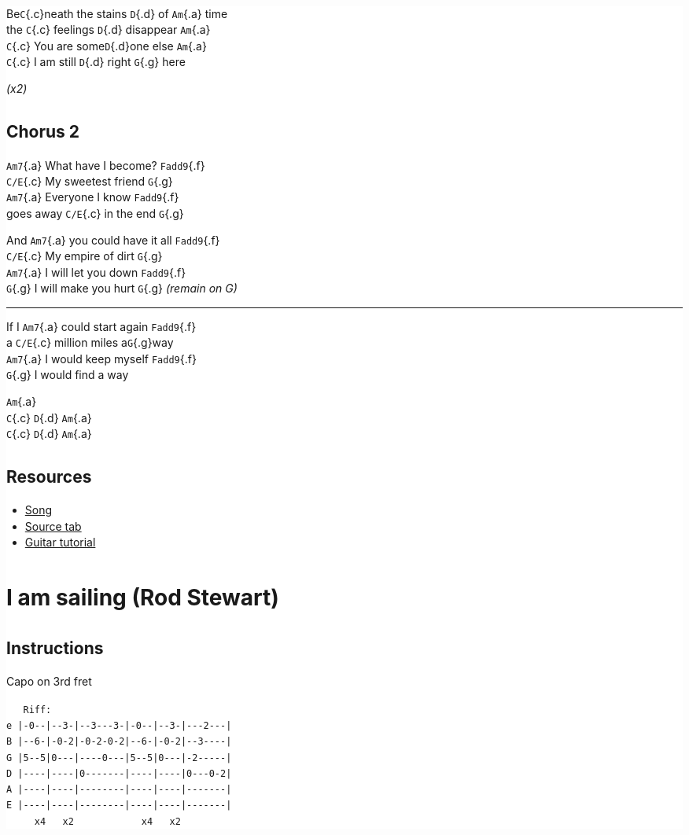 Be`C`{.c}neath the stains `D`{.d} of `Am`{.a} time  
the `C`{.c} feelings `D`{.d} disappear `Am`{.a}  
`C`{.c} You are some`D`{.d}one else `Am`{.a}  
`C`{.c} I am still `D`{.d} right `G`{.g} here

_(x2)_

## Chorus 2

`Am7`{.a} What have I become? `Fadd9`{.f}  
`C/E`{.c} My sweetest friend `G`{.g}  
`Am7`{.a} Everyone I know `Fadd9`{.f}  
goes away `C/E`{.c} in the end `G`{.g}

And `Am7`{.a} you could have it all `Fadd9`{.f}  
`C/E`{.c} My empire of dirt `G`{.g}  
`Am7`{.a} I will let you down `Fadd9`{.f}  
`G`{.g} I will make you hurt `G`{.g} _(remain on G)_

---

If I `Am7`{.a} could start again `Fadd9`{.f}  
a `C/E`{.c} million miles a`G`{.g}way  
`Am7`{.a} I would keep myself `Fadd9`{.f}  
`G`{.g} I would find a way

`Am`{.a}  
`C`{.c} `D`{.d} `Am`{.a}  
`C`{.c} `D`{.d} `Am`{.a}

## Resources

- [Song](https://www.youtube.com/watch?v=8AHCfZTRGiI)
- [Source tab](https://tabs.ultimate-guitar.com/tab/johnny-cash/hurt-chords-89849)
- [Guitar tutorial](https://www.youtube.com/watch?v=hEKexrWq5RU)

# I am sailing (Rod Stewart)

## Instructions

Capo on 3rd fret

```
   Riff:
e |-0--|--3-|--3---3-|-0--|--3-|---2---|
B |--6-|-0-2|-0-2-0-2|--6-|-0-2|--3----|
G |5--5|0---|----0---|5--5|0---|-2-----|
D |----|----|0-------|----|----|0---0-2|
A |----|----|--------|----|----|-------|
E |----|----|--------|----|----|-------|
     x4   x2            x4   x2
```
